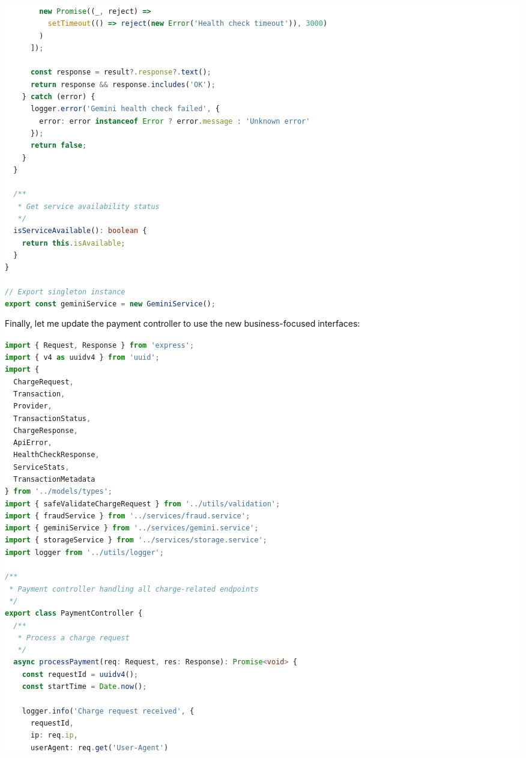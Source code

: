 ```typescript
        new Promise((_, reject) => 
          setTimeout(() => reject(new Error('Health check timeout')), 3000)
        )
      ]);

      const response = result?.response?.text();
      return response && response.includes('OK');
    } catch (error) {
      logger.error('Gemini health check failed', { 
        error: error instanceof Error ? error.message : 'Unknown error'
      });
      return false;
    }
  }

  /**
   * Get service availability status
   */
  isServiceAvailable(): boolean {
    return this.isAvailable;
  }
}

// Export singleton instance
export const geminiService = new GeminiService();
```

Finally, let me update the payment controller to use the new business-focused interfaces:

```typescript
import { Request, Response } from 'express';
import { v4 as uuidv4 } from 'uuid';
import { 
  ChargeRequest, 
  Transaction, 
  Provider, 
  TransactionStatus,
  ChargeResponse,
  ApiError,
  HealthCheckResponse,
  ServiceStats,
  TransactionMetadata
} from '../models/types';
import { safeValidateChargeRequest } from '../utils/validation';
import { fraudService } from '../services/fraud.service';
import { geminiService } from '../services/gemini.service';
import { storageService } from '../services/storage.service';
import logger from '../utils/logger';

/**
 * Payment controller handling all charge-related endpoints
 */
export class PaymentController {
  /**
   * Process a charge request
   */
  async processPayment(req: Request, res: Response): Promise<void> {
    const requestId = uuidv4();
    const startTime = Date.now();

    logger.info('Charge request received', { 
      requestId,
      ip: req.ip,
      userAgent: req.get('User-Agent')
```